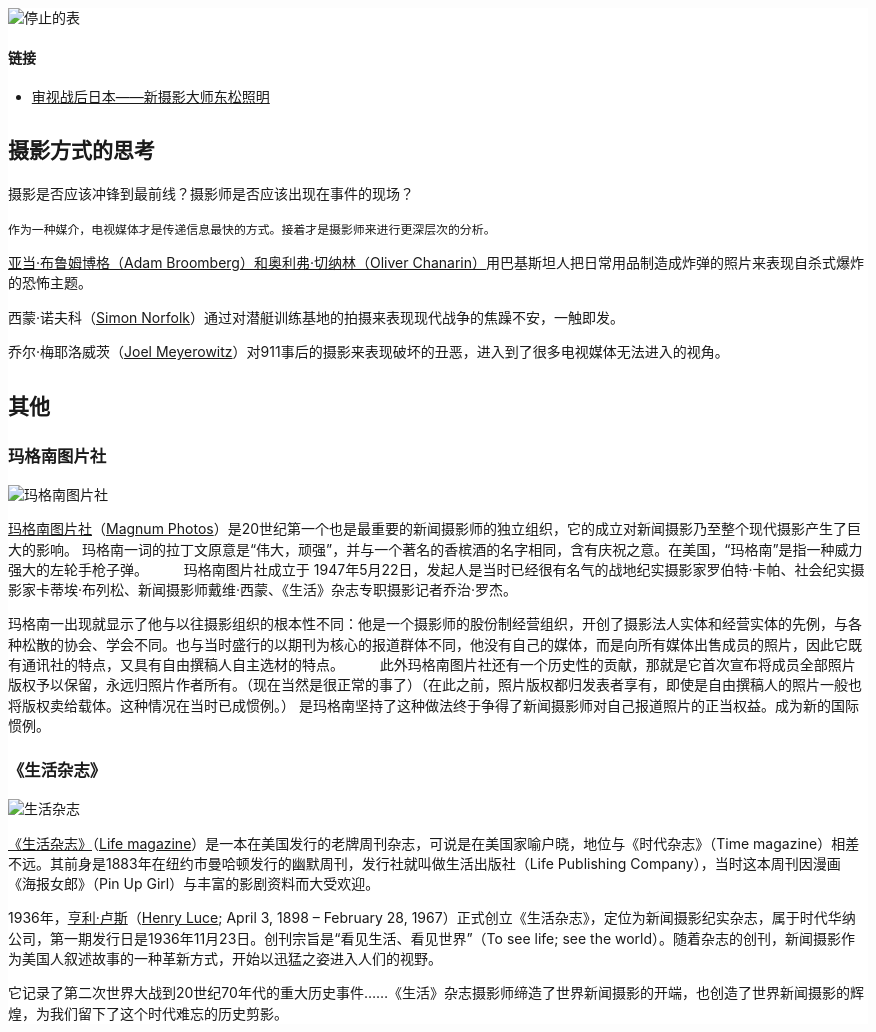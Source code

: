 ![停止的表](http://gtms04.alicdn.com/tps/i4/TB135fzHXXXXXc_aXXXgDMQNVXX-400-479.jpg)

#### 链接

* [审视战后日本——新摄影大师东松照明](http://image.fengniao.com/347/3470238.html)

<h2 id="change">摄影方式的思考</h2>

摄影是否应该冲锋到最前线？摄影师是否应该出现在事件的现场？

    作为一种媒介，电视媒体才是传递信息最快的方式。接着才是摄影师来进行更深层次的分析。

[亚当·布鲁姆博格（Adam Broomberg）和奥利弗·切纳林（Oliver Chanarin）](http://en.wikipedia.org/wiki/Adam_Broomberg_%26_Oliver_Chanarin)用巴基斯坦人把日常用品制造成炸弹的照片来表现自杀式爆炸的恐怖主题。

西蒙·诺夫科（[Simon Norfolk](http://en.wikipedia.org/wiki/Simon_Norfolk)）通过对潜艇训练基地的拍摄来表现现代战争的焦躁不安，一触即发。

乔尔·梅耶洛威茨（[Joel Meyerowitz](http://en.wikipedia.org/wiki/Joel_Meyerowitz)）对911事后的摄影来表现破坏的丑恶，进入到了很多电视媒体无法进入的视角。

<h2 id="other">其他</h2>

<h3 id="magnum">玛格南图片社</h3>

![玛格南图片社](http://gtms03.alicdn.com/tps/i3/TB1qOjQHXXXXXavXXXXj64lTXXX-200-200.jpg)

[玛格南图片社](http://zh.wikipedia.org/wiki/%E9%A6%AC%E6%A0%BC%E8%98%AD%E6%94%9D%E5%BD%B1%E9%80%9A%E8%A8%8A%E7%A4%BE)（[Magnum Photos](http://en.wikipedia.org/wiki/Magnum_Photos)）是20世纪第一个也是最重要的新闻摄影师的独立组织，它的成立对新闻摄影乃至整个现代摄影产生了巨大的影响。 玛格南一词的拉丁文原意是“伟大，顽强”，并与一个著名的香槟酒的名字相同，含有庆祝之意。在美国，“玛格南”是指一种威力强大的左轮手枪子弹。 
　　 
玛格南图片社成立于 1947年5月22日，发起人是当时已经很有名气的战地纪实摄影家罗伯特·卡帕、社会纪实摄影家卡蒂埃·布列松、新闻摄影师戴维·西蒙、《生活》杂志专职摄影记者乔治·罗杰。

玛格南一出现就显示了他与以往摄影组织的根本性不同：他是一个摄影师的股份制经营组织，开创了摄影法人实体和经营实体的先例，与各种松散的协会、学会不同。也与当时盛行的以期刊为核心的报道群体不同，他没有自己的媒体，而是向所有媒体出售成员的照片，因此它既有通讯社的特点，又具有自由撰稿人自主选材的特点。 
　　 
此外玛格南图片社还有一个历史性的贡献，那就是它首次宣布将成员全部照片版权予以保留，永远归照片作者所有。（现在当然是很正常的事了）（在此之前，照片版权都归发表者享有，即使是自由撰稿人的照片一般也将版权卖给载体。这种情况在当时已成惯例。） 是玛格南坚持了这种做法终于争得了新闻摄影师对自己报道照片的正当权益。成为新的国际惯例。 

<h3 id="lift">《生活杂志》</h3>

![生活杂志](http://gtms04.alicdn.com/tps/i4/TB1b32RHXXXXXX_XXXXYxXyTXXX-200-268.jpg)

[《生活杂志》](http://zh.wikipedia.org/wiki/%E7%94%9F%E6%B4%BB_(%E9%9B%9C%E8%AA%8C))（[Life magazine](http://en.wikipedia.org/wiki/Life_(magazine))）是一本在美国发行的老牌周刊杂志，可说是在美国家喻户晓，地位与《时代杂志》（Time magazine）相差不远。其前身是1883年在纽约市曼哈顿发行的幽默周刊，发行社就叫做生活出版社（Life Publishing Company），当时这本周刊因漫画《海报女郎》（Pin Up Girl）与丰富的影剧资料而大受欢迎。

1936年，[亨利·卢斯](http://zh.wikipedia.org/wiki/%E4%BA%A8%E5%88%A9%C2%B7%E9%B2%81%E6%96%AF)（[Henry Luce](http://en.wikipedia.org/wiki/Henry_Luce); April 3, 1898 – February 28, 1967）正式创立《生活杂志》，定位为新闻摄影纪实杂志，属于时代华纳公司，第一期发行日是1936年11月23日。创刊宗旨是“看见生活、看见世界”（To see life; see the world）。随着杂志的创刊，新闻摄影作为美国人叙述故事的一种革新方式，开始以迅猛之姿进入人们的视野。

它记录了第二次世界大战到20世纪70年代的重大历史事件……《生活》杂志摄影师缔造了世界新闻摄影的开端，也创造了世界新闻摄影的辉煌，为我们留下了这个时代难忘的历史剪影。